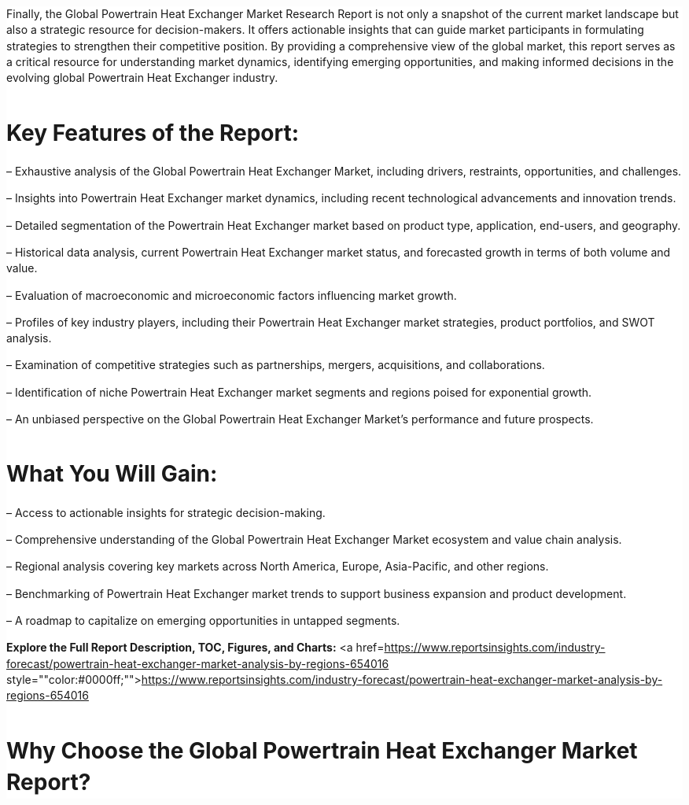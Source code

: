 Finally, the Global Powertrain Heat Exchanger Market Research Report is not only a snapshot of the current market landscape but also a strategic resource for decision-makers. It offers actionable insights that can guide market participants in formulating strategies to strengthen their competitive position. By providing a comprehensive view of the global market, this report serves as a critical resource for understanding market dynamics, identifying emerging opportunities, and making informed decisions in the evolving global Powertrain Heat Exchanger industry.

# <strong>Key Features of the Report:</strong>

– Exhaustive analysis of the Global Powertrain Heat Exchanger Market, including drivers, restraints, opportunities, and challenges.

– Insights into Powertrain Heat Exchanger market dynamics, including recent technological advancements and innovation trends.

– Detailed segmentation of the Powertrain Heat Exchanger market based on product type, application, end-users, and geography.

– Historical data analysis, current Powertrain Heat Exchanger market status, and forecasted growth in terms of both volume and value.

– Evaluation of macroeconomic and microeconomic factors influencing market growth.

– Profiles of key industry players, including their Powertrain Heat Exchanger market strategies, product portfolios, and SWOT analysis.

– Examination of competitive strategies such as partnerships, mergers, acquisitions, and collaborations.

– Identification of niche Powertrain Heat Exchanger market segments and regions poised for exponential growth.

– An unbiased perspective on the Global Powertrain Heat Exchanger Market’s performance and future prospects.

# <strong>What You Will Gain:</strong>

– Access to actionable insights for strategic decision-making.

– Comprehensive understanding of the Global Powertrain Heat Exchanger Market ecosystem and value chain analysis.

– Regional analysis covering key markets across North America, Europe, Asia-Pacific, and other regions.

– Benchmarking of Powertrain Heat Exchanger market trends to support business expansion and product development.

– A roadmap to capitalize on emerging opportunities in untapped segments.

<strong>Explore the Full Report Description, TOC, Figures, and Charts:</strong>
<a href=https://www.reportsinsights.com/industry-forecast/powertrain-heat-exchanger-market-analysis-by-regions-654016 style=""color:#0000ff;"">https://www.reportsinsights.com/industry-forecast/powertrain-heat-exchanger-market-analysis-by-regions-654016</a>

# <strong>Why Choose the Global Powertrain Heat Exchanger Market Report?</strong>

